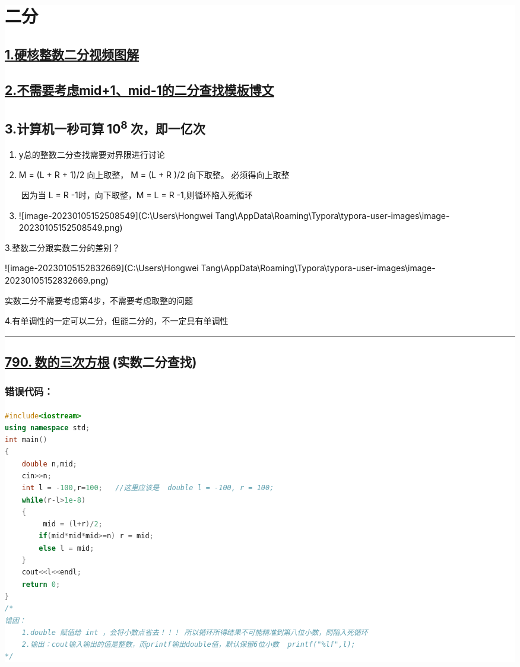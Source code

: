 

# 二分

## [1.硬核整数二分视频图解](https://www.bilibili.com/video/BV1d54y1q7k7/?spm_id_from=333.337.search-card.all.click&vd_source=235a1e7b912d1c10826a324e11418122)

## [2.不需要考虑mid+1、mid-1的二分查找模板博文](https://blog.csdn.net/WJPnb1/article/details/126360962?spm=101.2014.301.5502)

## 3.计算机一秒可算 $10^8$ 次，即一亿次

1. y总的整数二分查找需要对界限进行讨论

2. M = (L + R + 1)/2   向上取整， M = (L + R )/2  向下取整。 必须得向上取整

   ​    因为当 L = R -1时，向下取整，M = L = R -1,则循环陷入死循环

3. ![image-20230105152508549](C:\Users\Hongwei Tang\AppData\Roaming\Typora\typora-user-images\image-20230105152508549.png)

3.整数二分跟实数二分的差别？

![image-20230105152832669](C:\Users\Hongwei Tang\AppData\Roaming\Typora\typora-user-images\image-20230105152832669.png)

实数二分不需要考虑第4步，不需要考虑取整的问题  

4.有单调性的一定可以二分，但能二分的，不一定具有单调性



******

## [790. 数的三次方根](https://www.acwing.com/problem/content/792/) (实数二分查找)

### 错误代码：

```C++
#include<iostream>
using namespace std;
int main()
{
    double n,mid;
    cin>>n;
    int l = -100,r=100;   //这里应该是  double l = -100, r = 100;
    while(r-l>1e-8)
    {
         mid = (l+r)/2;
        if(mid*mid*mid>=n) r = mid;     
        else l = mid;
    }
    cout<<l<<endl;
    return 0;
}
/*
错因：
	1.double 赋值给 int ，会将小数点省去！！！ 所以循环所得结果不可能精准到第八位小数，则陷入死循环
	2.输出：cout输入输出的值是整数，而printf输出double值，默认保留6位小数  printf("%lf",l);
*/

```
